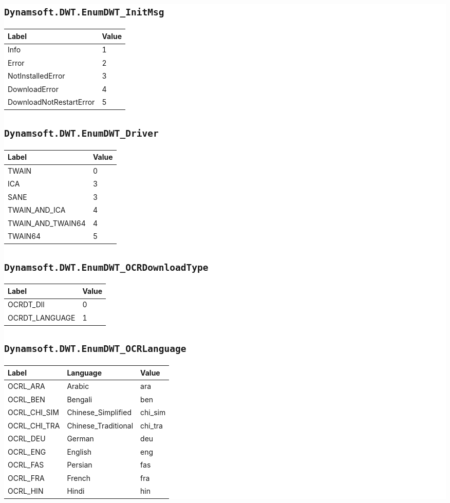 ## `Dynamsoft.DWT.EnumDWT_InitMsg`

| Label | Value|
|:-|:-|
| Info | 1 |
| Error | 2 |
| NotInstalledError | 3 |
| DownloadError | 4 |
| DownloadNotRestartError | 5 |

## `Dynamsoft.DWT.EnumDWT_Driver`

| Label | Value|
|:-|:-|
| TWAIN | 0 |
| ICA | 3 |
| SANE | 3 |
| TWAIN_AND_ICA | 4 |
| TWAIN_AND_TWAIN64 | 4 |
| TWAIN64 | 5 |

## `Dynamsoft.DWT.EnumDWT_OCRDownloadType`

| Label | Value|
|:-|:-|
| OCRDT_Dll | 0 |
| OCRDT_LANGUAGE | 1 |

## `Dynamsoft.DWT.EnumDWT_OCRLanguage`

| Label | Language | Value|
|:-|:-|:-|
| OCRL_ARA | Arabic | ara |
| OCRL_BEN | Bengali | ben |
| OCRL_CHI_SIM | Chinese_Simplified | chi_sim |
| OCRL_CHI_TRA | Chinese_Traditional | chi_tra |
| OCRL_DEU | German | deu |
| OCRL_ENG | English | eng |
| OCRL_FAS | Persian | fas |
| OCRL_FRA | French | fra |
| OCRL_HIN | Hindi | hin |